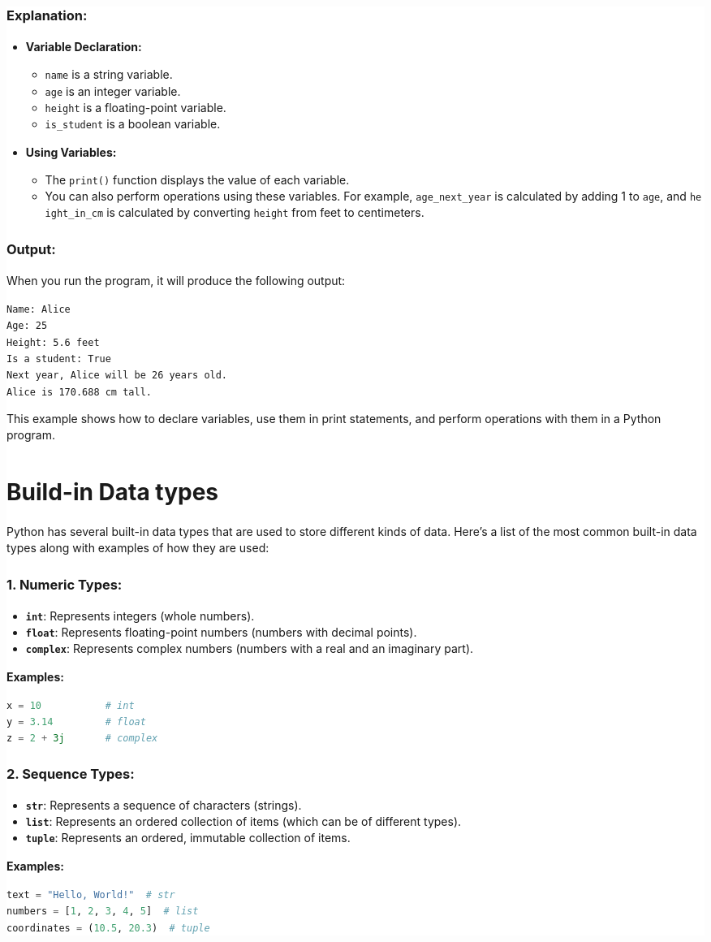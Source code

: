 ### Explanation:

- **Variable Declaration:**
  - `name` is a string variable.
  - `age` is an integer variable.
  - `height` is a floating-point variable.
  - `is_student` is a boolean variable.

- **Using Variables:**
  - The `print()` function displays the value of each variable.
  - You can also perform operations using these variables. For example, `age_next_year` is calculated by adding 1 to `age`, and `height_in_cm` is calculated by converting `height` from feet to centimeters.

### Output:
When you run the program, it will produce the following output:

```
Name: Alice
Age: 25
Height: 5.6 feet
Is a student: True
Next year, Alice will be 26 years old.
Alice is 170.688 cm tall.
```

This example shows how to declare variables, use them in print statements, and perform operations with them in a Python program.
# Build-in Data types
Python has several built-in data types that are used to store different kinds of data. Here’s a list of the most common built-in data types along with examples of how they are used:

### 1. **Numeric Types:**
   - **`int`**: Represents integers (whole numbers).
   - **`float`**: Represents floating-point numbers (numbers with decimal points).
   - **`complex`**: Represents complex numbers (numbers with a real and an imaginary part).

   **Examples:**
   ```python
   x = 10           # int
   y = 3.14         # float
   z = 2 + 3j       # complex
   ```

### 2. **Sequence Types:**
   - **`str`**: Represents a sequence of characters (strings).
   - **`list`**: Represents an ordered collection of items (which can be of different types).
   - **`tuple`**: Represents an ordered, immutable collection of items.

   **Examples:**
   ```python
   text = "Hello, World!"  # str
   numbers = [1, 2, 3, 4, 5]  # list
   coordinates = (10.5, 20.3)  # tuple
   ```

